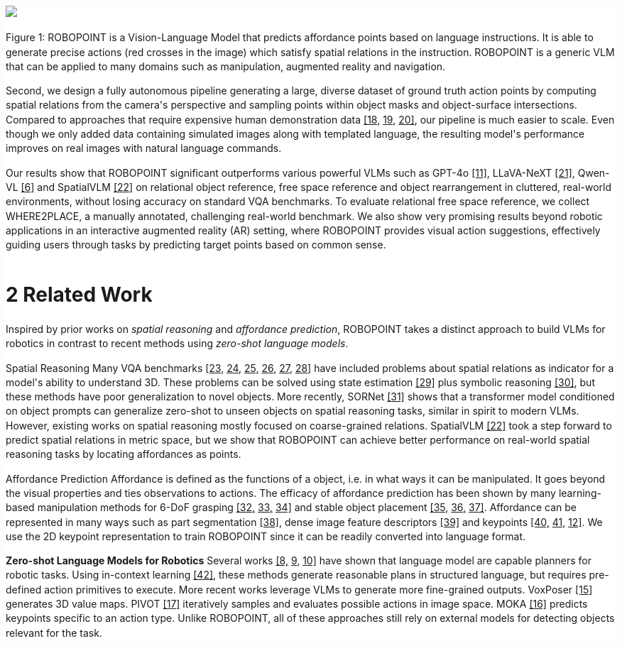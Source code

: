<span id="page-1-0"></span>![](_page_1_Picture_0.jpeg)

Figure 1: ROBOPOINT is a Vision-Language Model that predicts affordance points based on language instructions. It is able to generate precise actions (red crosses in the image) which satisfy spatial relations in the instruction. ROBOPOINT is a generic VLM that can be applied to many domains such as manipulation, augmented reality and navigation.

Second, we design a fully autonomous pipeline generating a large, diverse dataset of ground truth action points by computing spatial relations from the camera's perspective and sampling points within object masks and object-surface intersections. Compared to approaches that require expensive human demonstration data [\[18,](#page-9-0) [19,](#page-9-0) [20\]](#page-9-0), our pipeline is much easier to scale. Even though we only added data containing simulated images along with templated language, the resulting model's performance improves on real images with natural language commands.

Our results show that ROBOPOINT significant outperforms various powerful VLMs such as GPT-4o [\[11\]](#page-8-0), LLaVA-NeXT [\[21\]](#page-9-0), Qwen-VL [\[6\]](#page-8-0) and SpatialVLM [\[22\]](#page-9-0) on relational object reference, free space reference and object rearrangement in cluttered, real-world environments, without losing accuracy on standard VQA benchmarks. To evaluate relational free space reference, we collect WHERE2PLACE, a manually annotated, challenging real-world benchmark. We also show very promising results beyond robotic applications in an interactive augmented reality (AR) setting, where ROBOPOINT provides visual action suggestions, effectively guiding users through tasks by predicting target points based on common sense.

# 2 Related Work

Inspired by prior works on *spatial reasoning* and *affordance prediction*, ROBOPOINT takes a distinct approach to build VLMs for robotics in contrast to recent methods using *zero-shot language models*.

Spatial Reasoning Many VQA benchmarks [\[23,](#page-9-0) [24,](#page-9-0) [25,](#page-9-0) [26,](#page-9-0) [27,](#page-9-0) [28\]](#page-9-0) have included problems about spatial relations as indicator for a model's ability to understand 3D. These problems can be solved using state estimation [\[29\]](#page-9-0) plus symbolic reasoning [\[30\]](#page-9-0), but these methods have poor generalization to novel objects. More recently, SORNet [\[31\]](#page-9-0) shows that a transformer model conditioned on object prompts can generalize zero-shot to unseen objects on spatial reasoning tasks, similar in spirit to modern VLMs. However, existing works on spatial reasoning mostly focused on coarse-grained relations. SpatialVLM [\[22\]](#page-9-0) took a step forward to predict spatial relations in metric space, but we show that ROBOPOINT can achieve better performance on real-world spatial reasoning tasks by locating affordances as points.

Affordance Prediction Affordance is defined as the functions of a object, i.e. in what ways it can be manipulated. It goes beyond the visual properties and ties observations to actions. The efficacy of affordance prediction has been shown by many learning-based manipulation methods for 6-DoF grasping [\[32,](#page-9-0) [33,](#page-10-0) [34\]](#page-10-0) and stable object placement [\[35,](#page-10-0) [36,](#page-10-0) [37\]](#page-10-0). Affordance can be represented in many ways such as part segmentation [\[38\]](#page-10-0), dense image feature descriptors [\[39\]](#page-10-0) and keypoints [\[40,](#page-10-0) [41,](#page-10-0) [12\]](#page-8-0). We use the 2D keypoint representation to train ROBOPOINT since it can be readily converted into language format.

**Zero-shot Language Models for Robotics** Several works [\[8,](#page-8-0) [9,](#page-8-0) [10\]](#page-8-0) have shown that language model are capable planners for robotic tasks. Using in-context learning [\[42\]](#page-10-0), these methods generate reasonable plans in structured language, but requires pre-defined action primitives to execute. More recent works leverage VLMs to generate more fine-grained outputs. VoxPoser [\[15\]](#page-8-0) generates 3D value maps. PIVOT [\[17\]](#page-9-0) iteratively samples and evaluates possible actions in image space. MOKA [\[16\]](#page-8-0) predicts keypoints specific to an action type. Unlike ROBOPOINT, all of these approaches still rely on external models for detecting objects relevant for the task.
